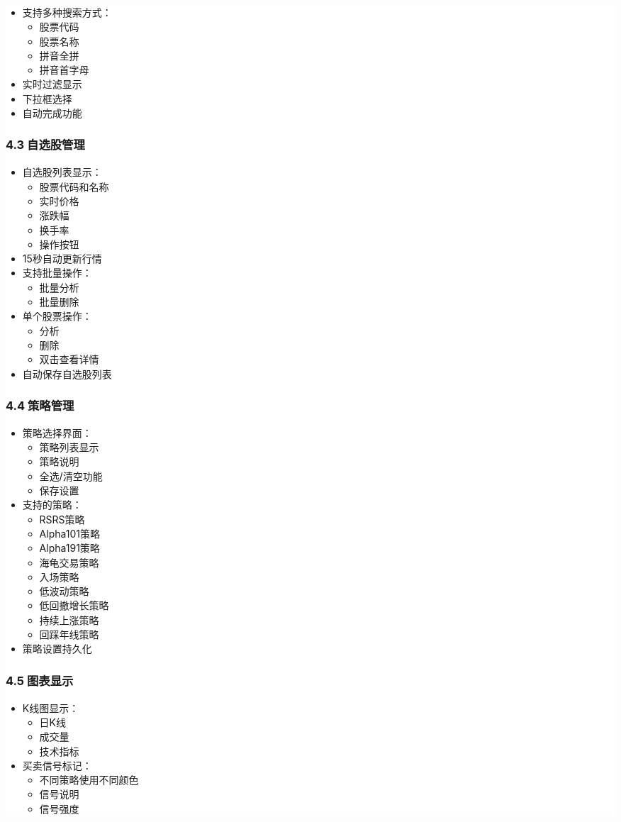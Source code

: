 - 支持多种搜索方式：
  - 股票代码
  - 股票名称
  - 拼音全拼
  - 拼音首字母
- 实时过滤显示
- 下拉框选择
- 自动完成功能

### 4.3 自选股管理

- 自选股列表显示：
  - 股票代码和名称
  - 实时价格
  - 涨跌幅
  - 换手率
  - 操作按钮
- 15秒自动更新行情
- 支持批量操作：
  - 批量分析
  - 批量删除
- 单个股票操作：
  - 分析
  - 删除
  - 双击查看详情
- 自动保存自选股列表

### 4.4 策略管理

- 策略选择界面：
  - 策略列表显示
  - 策略说明
  - 全选/清空功能
  - 保存设置
- 支持的策略：
  - RSRS策略
  - Alpha101策略
  - Alpha191策略
  - 海龟交易策略
  - 入场策略
  - 低波动策略
  - 低回撤增长策略
  - 持续上涨策略
  - 回踩年线策略
- 策略设置持久化

### 4.5 图表显示

- K线图显示：
  - 日K线
  - 成交量
  - 技术指标
- 买卖信号标记：
  - 不同策略使用不同颜色
  - 信号说明
  - 信号强度

